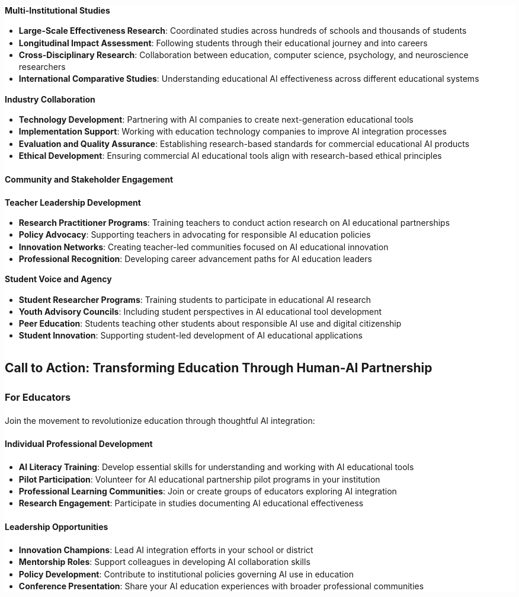 **Multi-Institutional Studies**
- **Large-Scale Effectiveness Research**: Coordinated studies across hundreds of schools and thousands of students
- **Longitudinal Impact Assessment**: Following students through their educational journey and into careers
- **Cross-Disciplinary Research**: Collaboration between education, computer science, psychology, and neuroscience researchers
- **International Comparative Studies**: Understanding educational AI effectiveness across different educational systems

**Industry Collaboration**
- **Technology Development**: Partnering with AI companies to create next-generation educational tools
- **Implementation Support**: Working with education technology companies to improve AI integration processes
- **Evaluation and Quality Assurance**: Establishing research-based standards for commercial educational AI products
- **Ethical Development**: Ensuring commercial AI educational tools align with research-based ethical principles

#### Community and Stakeholder Engagement

**Teacher Leadership Development**
- **Research Practitioner Programs**: Training teachers to conduct action research on AI educational partnerships
- **Policy Advocacy**: Supporting teachers in advocating for responsible AI education policies
- **Innovation Networks**: Creating teacher-led communities focused on AI educational innovation
- **Professional Recognition**: Developing career advancement paths for AI education leaders

**Student Voice and Agency**
- **Student Researcher Programs**: Training students to participate in educational AI research
- **Youth Advisory Councils**: Including student perspectives in AI educational tool development
- **Peer Education**: Students teaching other students about responsible AI use and digital citizenship
- **Student Innovation**: Supporting student-led development of AI educational applications

## Call to Action: Transforming Education Through Human-AI Partnership

### For Educators

Join the movement to revolutionize education through thoughtful AI integration:

#### Individual Professional Development
- **AI Literacy Training**: Develop essential skills for understanding and working with AI educational tools
- **Pilot Participation**: Volunteer for AI educational partnership pilot programs in your institution
- **Professional Learning Communities**: Join or create groups of educators exploring AI integration
- **Research Engagement**: Participate in studies documenting AI educational effectiveness

#### Leadership Opportunities
- **Innovation Champions**: Lead AI integration efforts in your school or district
- **Mentorship Roles**: Support colleagues in developing AI collaboration skills
- **Policy Development**: Contribute to institutional policies governing AI use in education
- **Conference Presentation**: Share your AI education experiences with broader professional communities
